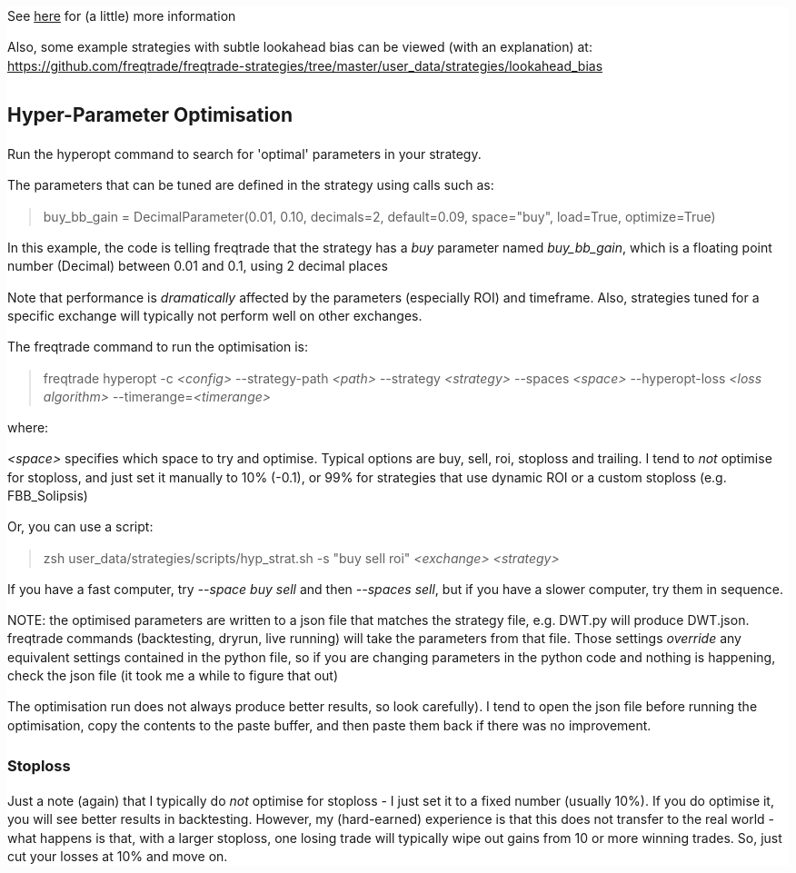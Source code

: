 See [here](https://www.freqtrade.io/en/latest/strategy-customization/#common-mistakes-when-developing-strategies) for (a little) more information

Also, some example strategies with subtle lookahead bias can be viewed (with an explanation) at: https://github.com/freqtrade/freqtrade-strategies/tree/master/user_data/strategies/lookahead_bias
## Hyper-Parameter Optimisation

Run the hyperopt command to search for 'optimal' parameters in your strategy. 

The parameters that can be tuned are defined in the strategy using calls such as:

>   buy_bb_gain = DecimalParameter(0.01, 0.10, decimals=2, default=0.09, space="buy", load=True, optimize=True)

In this example, the code is telling freqtrade that the strategy has a _buy_ parameter named _buy\_bb\_gain_, which is 
a floating point number (Decimal) between 0.01 and 0.1, using 2 decimal places

Note that performance is _dramatically_ affected by the parameters (especially ROI) and timeframe. 
Also, strategies tuned for a specific exchange will typically not perform well on other exchanges.

The freqtrade command to run the optimisation is:

>freqtrade hyperopt  -c _\<config\>_ --strategy-path _\<path\>_ --strategy _\<strategy\>_  --spaces _\<space\>_ --hyperopt-loss _\<loss algorithm\>_   --timerange=_\<timerange\>_

where:

_\<space\>_ specifies which space to try and optimise. Typical options are buy, sell, roi, stoploss and trailing. 
I tend to _not_ optimise for stoploss, and just set it manually to 10% (-0.1), or 99% for strategies that use 
dynamic ROI or a custom stoploss (e.g. FBB_Solipsis)

Or, you can use a script:

>zsh user_data/strategies/scripts/hyp_strat.sh -s "buy sell roi" _\<exchange\>_ _\<strategy\>_

If you have a fast computer, try _--space buy sell_ and then _--spaces sell_, but if you have a slower computer, try them in sequence.

NOTE: the optimised parameters are written to a json file that matches the strategy file, e.g. DWT.py will produce DWT.json.
freqtrade commands (backtesting, dryrun, live running) will take the parameters from that file. 
Those settings *override* any equivalent settings contained in the python file, so if you are changing parameters in 
the python code and nothing is happening, check the json file (it took me a while to figure that out)

The optimisation run does not always produce better results, so look carefully). 
I tend to open the json file before running the optimisation, copy the contents to the paste buffer, and then paste them back if there was no improvement.

### Stoploss
Just a note (again) that I typically do _not_ optimise for stoploss - I just set it to a fixed number (usually 10%).
If you do optimise it, you will see better results in backtesting. However, my (hard-earned) experience is that this 
does not transfer to the real world - what happens is that, with a larger stoploss, one losing trade will typically 
wipe out gains from 10 or more winning trades. So, just cut your losses at 10% and move on.
